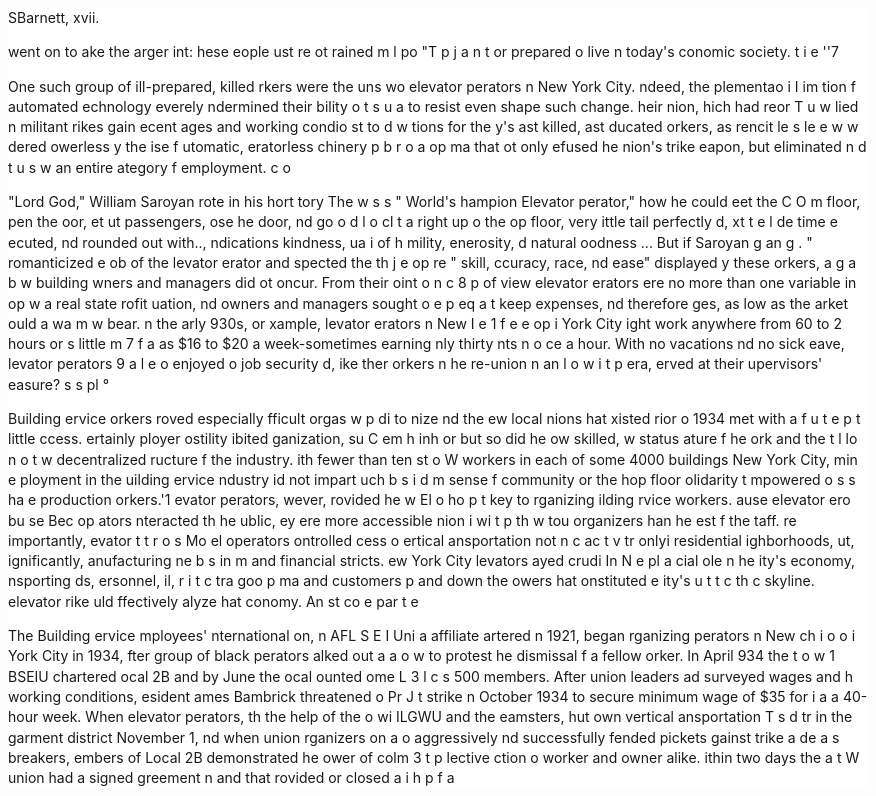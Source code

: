 SBarnett, xvii.

went  on  to ake  the arger int: hese eople  ust  re ot rained m l po "T p j a n t or  prepared o  live  n  today's  conomic  society. t i e ''7

One such  group  of  ill-prepared, killed rkers  were  the uns wo elevator  perators  n  New  York City. ndeed, the plementao i I im tion f  automated echnology  everely  ndermined  their  bility o t s u a to  resist   even  shape  such  change. heir nion, hich  had  reor T u w lied  n  militant rikes   gain ecent ages  and  working  condio st to d w tions for the  y's ast  killed,  ast  ducated orkers,  as  rencit le s le e w w dered owerless  y  the ise  f utomatic, eratorless  chinery p b r o a op ma that ot  only efused he nion's  trike  eapon,  but  eliminated n d t u s w an entire  ategory  f  employment. c o

"Lord  God,"  William  Saroyan rote  in  his hort tory  The w s s " World's hampion Elevator  perator,"  how he  could eet  the C O m floor,  pen  the oor, et ut  passengers, ose he  door, nd  go o d l o cl t a right up  o  the op  floor,  very ittle  tail perfectly d, xt t e l de time e ecuted, nd  rounded  out  with..,  ndications    kindness,  ua i of h mility,  enerosity, d natural  oodness ... But if  Saroyan g an g . " romanticized e ob  of  the levator erator and spected  the th j e op re " skill,  ccuracy,  race, nd ease"  displayed  y  these  orkers, a g a b w building  wners  and  managers  did ot oncur.  From their  oint o n c 8 p of  view  elevator erators  ere  no  more than  one  variable in op w a real  state  rofit uation,  nd  owners  and  managers  sought o e p eq a t keep  expenses,  nd  therefore  ges,  as  low  as  the arket ould a wa m w bear. n  the arly  930s, or xample, levator erators  n  New I e 1 f e e op i York  City ight  work  anywhere  from  60  to 2 hours  or s little m 7 f a as  $16  to  $20  a  week-sometimes  earning nly  thirty nts n o ce a hour.    With  no  vacations  nd  no sick eave,  levator  perators 9 a l e o enjoyed o  job  security d, ike  ther orkers n he re-union n an l o w i t p era, erved  at  their  upervisors'  easure? s s pl °

Building  ervice  orkers roved  especially  fficult  orgas w p di to nize nd  the ew  local  nions hat  xisted  rior  o  1934  met  with a f u t e p t little  ccess.  ertainly ployer ostility ibited  ganization, su C em h inh or but  so  did he ow  skilled,  w  status  ature f he ork  and  the t l lo n o t w decentralized ructure  f  the  industry.  ith fewer  than  ten st o W workers  in  each  of  some 4000  buildings   New  York City,  min e ployment  in  the uilding  ervice  ndustry  id  not  impart uch b s i d m sense f  community  or  the hop  floor  olidarity t  mpowered o s s ha e production  orkers.'1 evator  perators,  wever, rovided  he w El o ho p t key  to rganizing ilding rvice workers. ause  elevator ero bu se Bec op ators  nteracted  th he ublic, ey ere  more  accessible   nion i wi t p th w tou organizers  han he est  f  the taff. re importantly,  evator t t r o s Mo el operators  ontrolled  cess  o ertical  ansportation not  n c ac t v tr onlyi residential  ighborhoods,  ut, ignificantly,  anufacturing ne b s in  m and  financial  stricts. ew  York  City levators ayed   crudi In  N e pl a cial  ole  n he ity's economy, nsporting ds, ersonnel, il, r i t c tra goo p ma and  customers  p  and  down the owers hat  onstituted  e ity's u t t c th c skyline.  elevator rike uld ffectively alyze  hat  conomy. An st co e par t e

The  Building  ervice  mployees'  nternational  on, n  AFL S E I Uni a affiliate  artered  n  1921, began  rganizing  perators  n  New ch i o o i York City  in  1934, fter    group  of  black perators  alked  out a a o w to  protest  he  dismissal  f  a fellow orker.  In April  934  the t o w 1 BSEIU chartered  ocal 2B and  by  June  the ocal  ounted ome L 3 l c s 500 members. After  union  leaders ad surveyed  wages and h working  conditions, esident  ames Bambrick threatened  o Pr J t strike  n  October  1934  to  secure   minimum  wage of  $35 for i a a 40-hour  week. When  elevator  perators, th  the  help  of  the o wi ILGWU and the  eamsters,  hut own vertical  ansportation T s d tr in the  garment  district    November 1, nd  when union rganizers on a o aggressively  nd successfully fended  pickets gainst trike a de a s breakers,  embers of  Local 2B demonstrated  he ower  of  colm 3 t p lective  ction  o  worker  and  owner  alike.  ithin  two days  the a t W union  had  a  signed greement n and  that  rovided  or   closed a i h p f a
